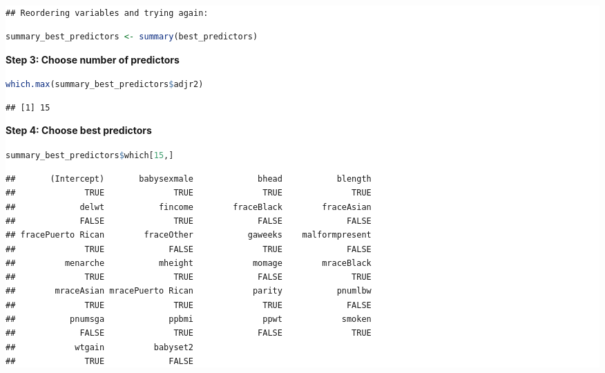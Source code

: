     ## Reordering variables and trying again:

``` r
summary_best_predictors <- summary(best_predictors)
```

**Step 3: Choose number of predictors**

``` r
which.max(summary_best_predictors$adjr2)
```

    ## [1] 15

**Step 4: Choose best predictors**

``` r
summary_best_predictors$which[15,]
```

    ##       (Intercept)       babysexmale             bhead           blength 
    ##              TRUE              TRUE              TRUE              TRUE 
    ##             delwt           fincome        fraceBlack        fraceAsian 
    ##             FALSE              TRUE             FALSE             FALSE 
    ## fracePuerto Rican        fraceOther           gaweeks    malformpresent 
    ##              TRUE             FALSE              TRUE             FALSE 
    ##          menarche           mheight            momage        mraceBlack 
    ##              TRUE              TRUE             FALSE              TRUE 
    ##        mraceAsian mracePuerto Rican            parity           pnumlbw 
    ##              TRUE              TRUE              TRUE             FALSE 
    ##           pnumsga             ppbmi              ppwt            smoken 
    ##             FALSE              TRUE             FALSE              TRUE 
    ##            wtgain          babyset2 
    ##              TRUE             FALSE
